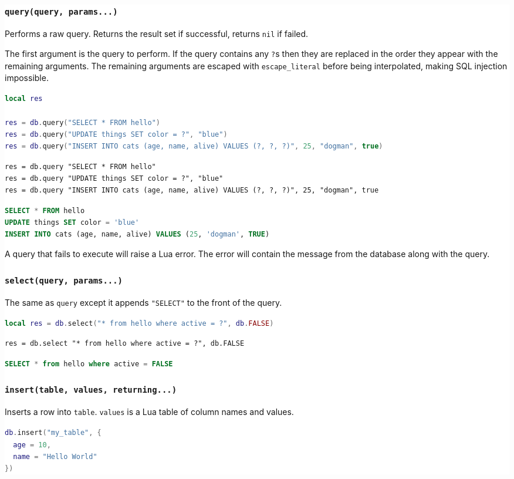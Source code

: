 ### `query(query, params...)`

Performs a raw query. Returns the result set if successful, returns `nil` if
failed.

The first argument is the query to perform. If the query contains any `?`s then
they are replaced in the order they appear with the remaining arguments. The
remaining arguments are escaped with `escape_literal` before being
interpolated, making SQL injection impossible.

```lua
local res

res = db.query("SELECT * FROM hello")
res = db.query("UPDATE things SET color = ?", "blue")
res = db.query("INSERT INTO cats (age, name, alive) VALUES (?, ?, ?)", 25, "dogman", true)
```

```moon
res = db.query "SELECT * FROM hello"
res = db.query "UPDATE things SET color = ?", "blue"
res = db.query "INSERT INTO cats (age, name, alive) VALUES (?, ?, ?)", 25, "dogman", true
```

```sql
SELECT * FROM hello
UPDATE things SET color = 'blue'
INSERT INTO cats (age, name, alive) VALUES (25, 'dogman', TRUE)
```

A query that fails to execute will raise a Lua error. The error will contain
the message from the database along with the query.

### `select(query, params...)`

The same as `query` except it appends `"SELECT"` to the front of the query.

```lua
local res = db.select("* from hello where active = ?", db.FALSE)
```

```moon
res = db.select "* from hello where active = ?", db.FALSE
```

```sql
SELECT * from hello where active = FALSE
```

### `insert(table, values, returning...)`

Inserts a row into `table`. `values` is a Lua table of column names and values.

```lua
db.insert("my_table", {
  age = 10,
  name = "Hello World"
})
```
